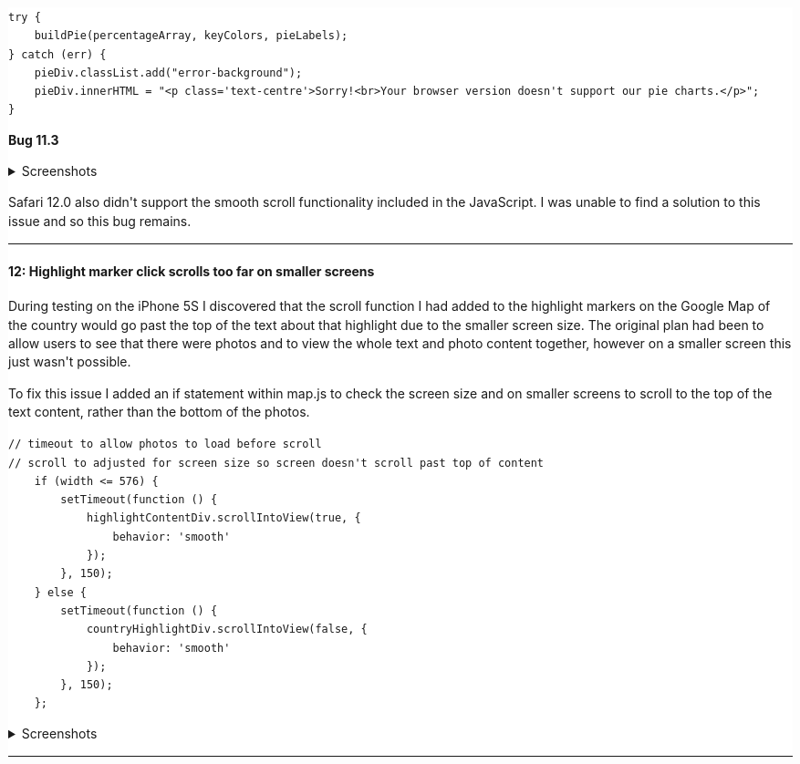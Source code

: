 ```
try {
    buildPie(percentageArray, keyColors, pieLabels);
} catch (err) {
    pieDiv.classList.add("error-background");
    pieDiv.innerHTML = "<p class='text-centre'>Sorry!<br>Your browser version doesn't support our pie charts.</p>";
}

```


**Bug 11.3**

<details><summary>Screenshots</summary></details>

Safari 12.0 also didn't support the smooth scroll functionality included in the JavaScript. I was unable to find a solution to this issue and so this bug remains.

- - -

#### **12: Highlight marker click scrolls too far on smaller screens**

During testing on the iPhone 5S I discovered that the scroll function I had added to the highlight markers on the Google Map of the country would go past the top of the text about that highlight due to the smaller screen size. The original plan had been to allow users to see that there were photos and to view the whole text and photo content together, however on a smaller screen this just wasn't possible.

To fix this issue I added an if statement within map.js to check the screen size and on smaller screens to scroll to the top of the text content, rather than the bottom of the photos.


```
// timeout to allow photos to load before scroll
// scroll to adjusted for screen size so screen doesn't scroll past top of content
    if (width <= 576) {
        setTimeout(function () {
            highlightContentDiv.scrollIntoView(true, {
                behavior: 'smooth'
            });
        }, 150);
    } else {
        setTimeout(function () {
            countryHighlightDiv.scrollIntoView(false, {
                behavior: 'smooth'
            });
        }, 150);
    };
```

<details><summary>Screenshots</summary></details>


- - -

